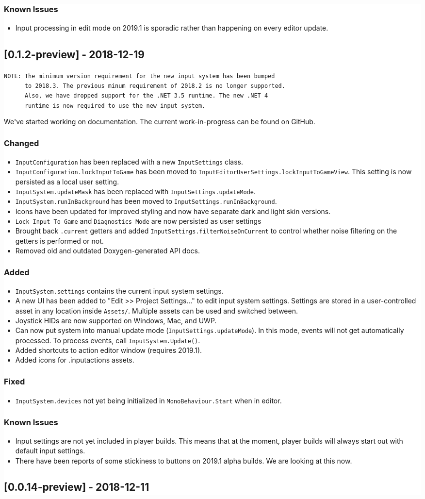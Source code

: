 ### Known Issues

- Input processing in edit mode on 2019.1 is sporadic rather than happening on every editor update.

## [0.1.2-preview] - 2018-12-19

    NOTE: The minimum version requirement for the new input system has been bumped
          to 2018.3. The previous minum requirement of 2018.2 is no longer supported.
          Also, we have dropped support for the .NET 3.5 runtime. The new .NET 4
          runtime is now required to use the new input system.

We've started working on documentation. The current work-in-progress can be found on [GitHub](https://github.com/Unity-Technologies/InputSystem/blob/develop/Packages/com.unity.inputsystem/Documentation~/InputSystem.md).

### Changed

- `InputConfiguration` has been replaced with a new `InputSettings` class.
- `InputConfiguration.lockInputToGame` has been moved to `InputEditorUserSettings.lockInputToGameView`. This setting is now persisted as a local user setting.
- `InputSystem.updateMask` has been replaced with `InputSettings.updateMode`.
- `InputSystem.runInBackground` has been moved to `InputSettings.runInBackground`.
- Icons have been updated for improved styling and now have separate dark and light skin versions.
- `Lock Input To Game` and `Diagnostics Mode` are now persisted as user settings
- Brought back `.current` getters and added `InputSettings.filterNoiseOnCurrent` to control whether noise filtering on the getters is performed or not.
- Removed old and outdated Doxygen-generated API docs.

### Added

- `InputSystem.settings` contains the current input system settings.
- A new UI has been added to "Edit >> Project Settings..." to edit input system settings. Settings are stored in a user-controlled asset in any location inside `Assets/`. Multiple assets can be used and switched between.
- Joystick HIDs are now supported on Windows, Mac, and UWP.
- Can now put system into manual update mode (`InputSettings.updateMode`). In this mode, events will not get automatically processed. To process events, call `InputSystem.Update()`.
- Added shortcuts to action editor window (requires 2019.1).
- Added icons for .inputactions assets.

### Fixed

- `InputSystem.devices` not yet being initialized in `MonoBehaviour.Start` when in editor.

### Known Issues

- Input settings are not yet included in player builds. This means that at the moment, player builds will always start out with default input settings.
- There have been reports of some stickiness to buttons on 2019.1 alpha builds.  We are looking at this now.

## [0.0.14-preview] - 2018-12-11

